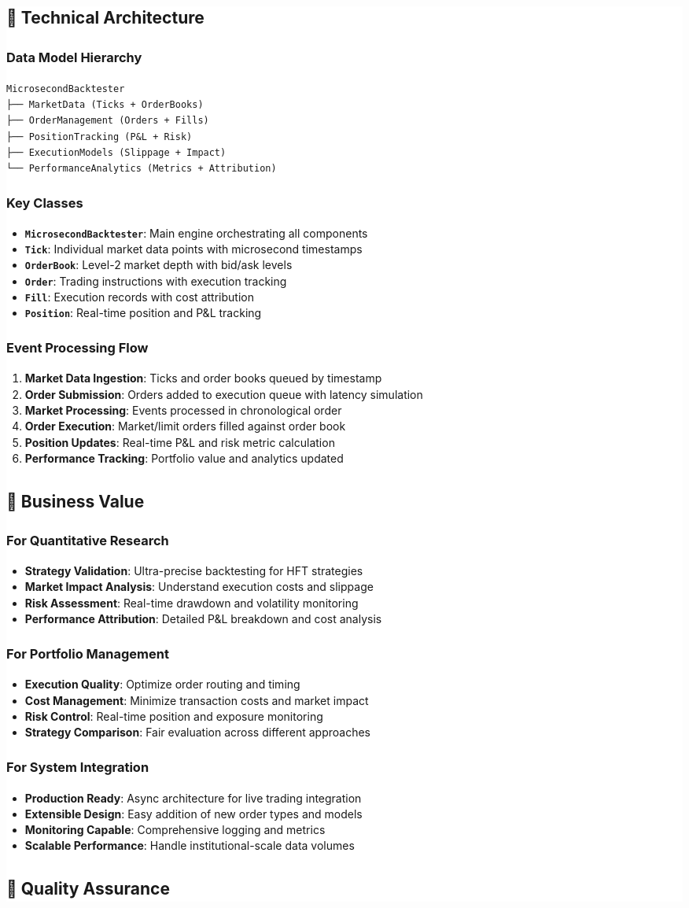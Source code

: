 ## 🔧 Technical Architecture

### Data Model Hierarchy
```
MicrosecondBacktester
├── MarketData (Ticks + OrderBooks)
├── OrderManagement (Orders + Fills) 
├── PositionTracking (P&L + Risk)
├── ExecutionModels (Slippage + Impact)
└── PerformanceAnalytics (Metrics + Attribution)
```

### Key Classes
- **`MicrosecondBacktester`**: Main engine orchestrating all components
- **`Tick`**: Individual market data points with microsecond timestamps
- **`OrderBook`**: Level-2 market depth with bid/ask levels
- **`Order`**: Trading instructions with execution tracking
- **`Fill`**: Execution records with cost attribution
- **`Position`**: Real-time position and P&L tracking

### Event Processing Flow
1. **Market Data Ingestion**: Ticks and order books queued by timestamp
2. **Order Submission**: Orders added to execution queue with latency simulation  
3. **Market Processing**: Events processed in chronological order
4. **Order Execution**: Market/limit orders filled against order book
5. **Position Updates**: Real-time P&L and risk metric calculation
6. **Performance Tracking**: Portfolio value and analytics updated

## 🎯 Business Value

### For Quantitative Research
- **Strategy Validation**: Ultra-precise backtesting for HFT strategies
- **Market Impact Analysis**: Understand execution costs and slippage
- **Risk Assessment**: Real-time drawdown and volatility monitoring
- **Performance Attribution**: Detailed P&L breakdown and cost analysis

### For Portfolio Management  
- **Execution Quality**: Optimize order routing and timing
- **Cost Management**: Minimize transaction costs and market impact
- **Risk Control**: Real-time position and exposure monitoring
- **Strategy Comparison**: Fair evaluation across different approaches

### For System Integration
- **Production Ready**: Async architecture for live trading integration
- **Extensible Design**: Easy addition of new order types and models
- **Monitoring Capable**: Comprehensive logging and metrics
- **Scalable Performance**: Handle institutional-scale data volumes

## 🚦 Quality Assurance
